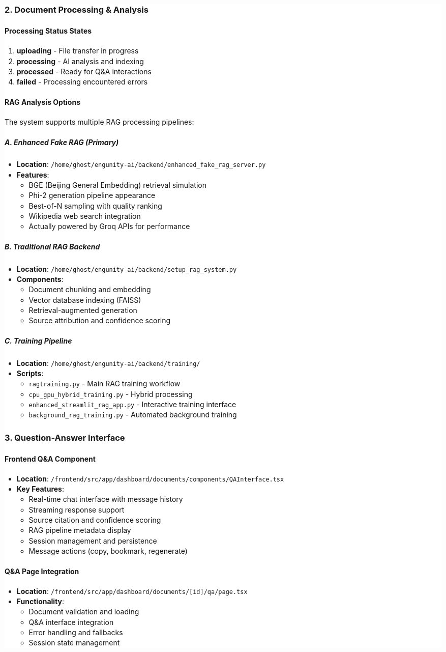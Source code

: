 ### 2. Document Processing & Analysis

#### Processing Status States
1. **uploading** - File transfer in progress
2. **processing** - AI analysis and indexing
3. **processed** - Ready for Q&A interactions
4. **failed** - Processing encountered errors

#### RAG Analysis Options
The system supports multiple RAG processing pipelines:

##### A. Enhanced Fake RAG (Primary)
- **Location**: `/home/ghost/engunity-ai/backend/enhanced_fake_rag_server.py`
- **Features**:
  - BGE (Beijing General Embedding) retrieval simulation
  - Phi-2 generation pipeline appearance
  - Best-of-N sampling with quality ranking
  - Wikipedia web search integration
  - Actually powered by Groq APIs for performance

##### B. Traditional RAG Backend
- **Location**: `/home/ghost/engunity-ai/backend/setup_rag_system.py`
- **Components**:
  - Document chunking and embedding
  - Vector database indexing (FAISS)
  - Retrieval-augmented generation
  - Source attribution and confidence scoring

##### C. Training Pipeline
- **Location**: `/home/ghost/engunity-ai/backend/training/`
- **Scripts**:
  - `ragtraining.py` - Main RAG training workflow
  - `cpu_gpu_hybrid_training.py` - Hybrid processing
  - `enhanced_streamlit_rag_app.py` - Interactive training interface
  - `background_rag_training.py` - Automated background training

### 3. Question-Answer Interface

#### Frontend Q&A Component
- **Location**: `/frontend/src/app/dashboard/documents/components/QAInterface.tsx`
- **Key Features**:
  - Real-time chat interface with message history
  - Streaming response support
  - Source citation and confidence scoring
  - RAG pipeline metadata display
  - Session management and persistence
  - Message actions (copy, bookmark, regenerate)

#### Q&A Page Integration
- **Location**: `/frontend/src/app/dashboard/documents/[id]/qa/page.tsx`
- **Functionality**:
  - Document validation and loading
  - Q&A interface integration
  - Error handling and fallbacks
  - Session state management
